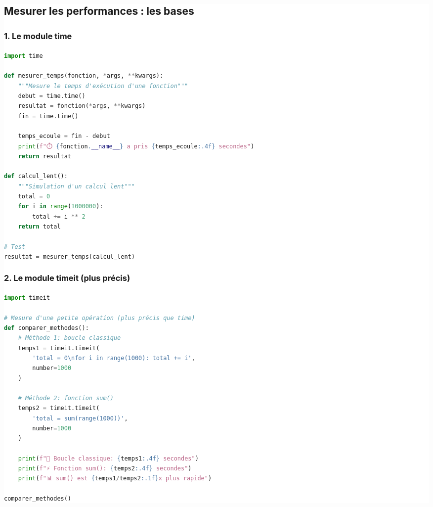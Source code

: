 ## Mesurer les performances : les bases

### 1. Le module time

```python
import time

def mesurer_temps(fonction, *args, **kwargs):
    """Mesure le temps d'exécution d'une fonction"""
    debut = time.time()
    resultat = fonction(*args, **kwargs)
    fin = time.time()

    temps_ecoule = fin - debut
    print(f"⏱️ {fonction.__name__} a pris {temps_ecoule:.4f} secondes")
    return resultat

def calcul_lent():
    """Simulation d'un calcul lent"""
    total = 0
    for i in range(1000000):
        total += i ** 2
    return total

# Test
resultat = mesurer_temps(calcul_lent)
```

### 2. Le module timeit (plus précis)

```python
import timeit

# Mesure d'une petite opération (plus précis que time)
def comparer_methodes():
    # Méthode 1: boucle classique
    temps1 = timeit.timeit(
        'total = 0\nfor i in range(1000): total += i',
        number=1000
    )

    # Méthode 2: fonction sum()
    temps2 = timeit.timeit(
        'total = sum(range(1000))',
        number=1000
    )

    print(f"🔄 Boucle classique: {temps1:.4f} secondes")
    print(f"⚡ Fonction sum(): {temps2:.4f} secondes")
    print(f"📊 sum() est {temps1/temps2:.1f}x plus rapide")

comparer_methodes()
```
